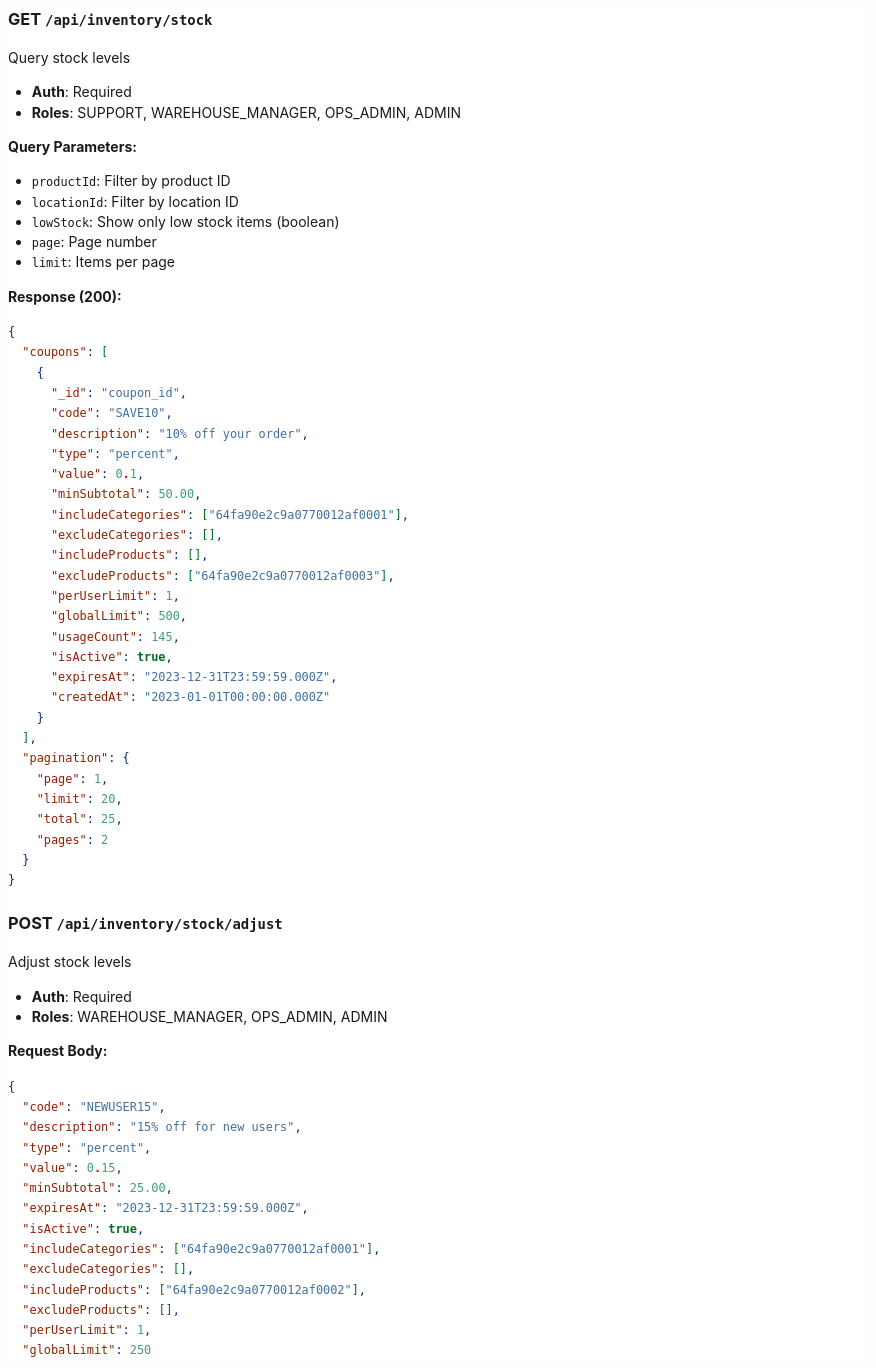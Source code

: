 ### GET `/api/inventory/stock`
Query stock levels
- **Auth**: Required
- **Roles**: SUPPORT, WAREHOUSE_MANAGER, OPS_ADMIN, ADMIN

**Query Parameters:**
- `productId`: Filter by product ID
- `locationId`: Filter by location ID
- `lowStock`: Show only low stock items (boolean)
- `page`: Page number
- `limit`: Items per page

**Response (200):**
```json
{
  "coupons": [
    {
      "_id": "coupon_id",
      "code": "SAVE10",
      "description": "10% off your order",
      "type": "percent",
      "value": 0.1,
      "minSubtotal": 50.00,
      "includeCategories": ["64fa90e2c9a0770012af0001"],
      "excludeCategories": [],
      "includeProducts": [],
      "excludeProducts": ["64fa90e2c9a0770012af0003"],
      "perUserLimit": 1,
      "globalLimit": 500,
      "usageCount": 145,
      "isActive": true,
      "expiresAt": "2023-12-31T23:59:59.000Z",
      "createdAt": "2023-01-01T00:00:00.000Z"
    }
  ],
  "pagination": {
    "page": 1,
    "limit": 20,
    "total": 25,
    "pages": 2
  }
}
```
### POST `/api/inventory/stock/adjust`
Adjust stock levels
- **Auth**: Required
- **Roles**: WAREHOUSE_MANAGER, OPS_ADMIN, ADMIN

**Request Body:**
```json
{
  "code": "NEWUSER15",
  "description": "15% off for new users",
  "type": "percent",
  "value": 0.15,
  "minSubtotal": 25.00,
  "expiresAt": "2023-12-31T23:59:59.000Z",
  "isActive": true,
  "includeCategories": ["64fa90e2c9a0770012af0001"],
  "excludeCategories": [],
  "includeProducts": ["64fa90e2c9a0770012af0002"],
  "excludeProducts": [],
  "perUserLimit": 1,
  "globalLimit": 250
```